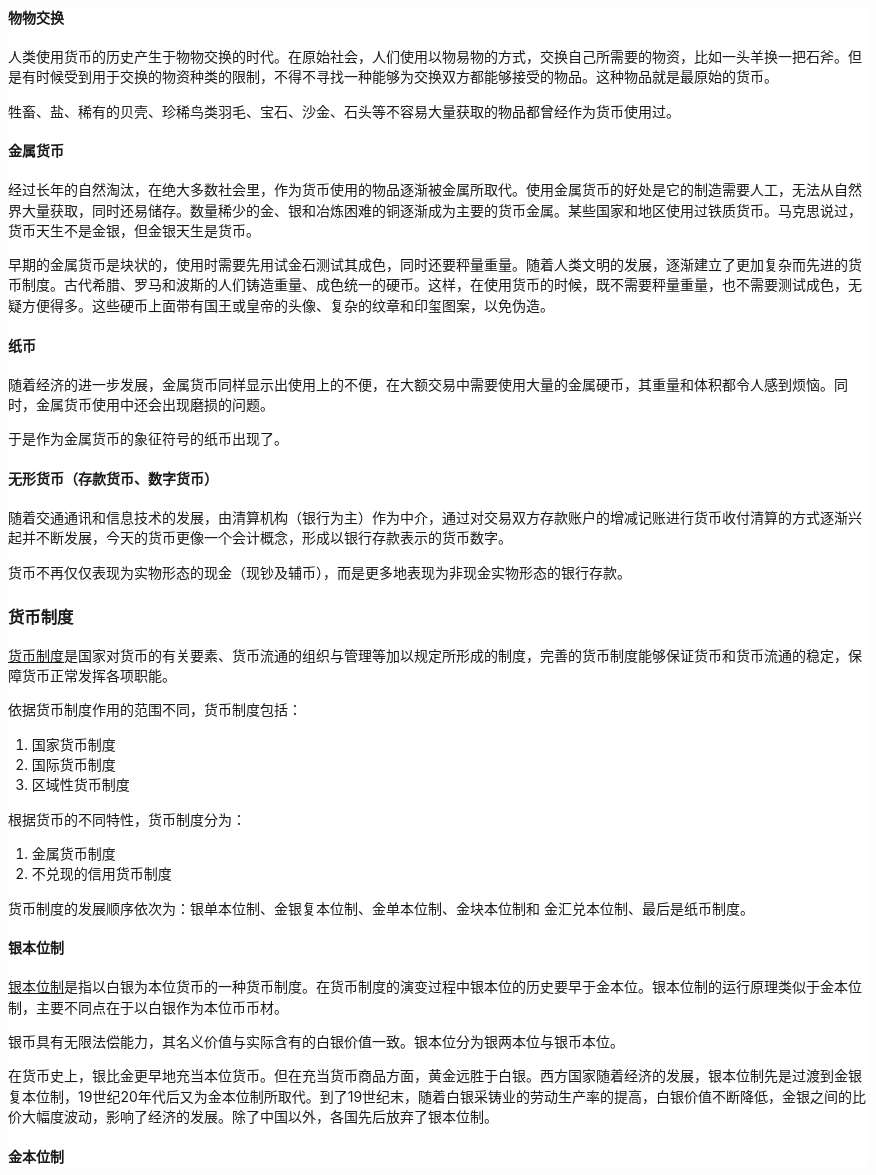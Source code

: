 #### 物物交换

人类使用货币的历史产生于物物交换的时代。在原始社会，人们使用以物易物的方式，交换自己所需要的物资，比如一头羊换一把石斧。但是有时候受到用于交换的物资种类的限制，不得不寻找一种能够为交换双方都能够接受的物品。这种物品就是最原始的货币。

牲畜、盐、稀有的贝壳、珍稀鸟类羽毛、宝石、沙金、石头等不容易大量获取的物品都曾经作为货币使用过。

#### 金属货币

经过长年的自然淘汰，在绝大多数社会里，作为货币使用的物品逐渐被金属所取代。使用金属货币的好处是它的制造需要人工，无法从自然界大量获取，同时还易储存。数量稀少的金、银和冶炼困难的铜逐渐成为主要的货币金属。某些国家和地区使用过铁质货币。马克思说过，货币天生不是金银，但金银天生是货币。

早期的金属货币是块状的，使用时需要先用试金石测试其成色，同时还要秤量重量。随着人类文明的发展，逐渐建立了更加复杂而先进的货币制度。古代希腊、罗马和波斯的人们铸造重量、成色统一的硬币。这样，在使用货币的时候，既不需要秤量重量，也不需要测试成色，无疑方便得多。这些硬币上面带有国王或皇帝的头像、复杂的纹章和印玺图案，以免伪造。

#### 纸币

随着经济的进一步发展，金属货币同样显示出使用上的不便，在大额交易中需要使用大量的金属硬币，其重量和体积都令人感到烦恼。同时，金属货币使用中还会出现磨损的问题。

于是作为金属货币的象征符号的纸币出现了。

#### 无形货币（存款货币、数字货币）

随着交通通讯和信息技术的发展，由清算机构（银行为主）作为中介，通过对交易双方存款账户的增减记账进行货币收付清算的方式逐渐兴起并不断发展，今天的货币更像一个会计概念，形成以银行存款表示的货币数字。

货币不再仅仅表现为实物形态的现金（现钞及辅币），而是更多地表现为非现金实物形态的银行存款。

### 货币制度

[货币制度](https://baike.baidu.com/item/%E8%B4%A7%E5%B8%81%E5%88%B6%E5%BA%A6/2630883)是国家对货币的有关要素、货币流通的组织与管理等加以规定所形成的制度，完善的货币制度能够保证货币和货币流通的稳定，保障货币正常发挥各项职能。

依据货币制度作用的范围不同，货币制度包括：


1. 国家货币制度
2. 国际货币制度
3. 区域性货币制度

 
根据货币的不同特性，货币制度分为：


1. 金属货币制度
2. 不兑现的信用货币制度


货币制度的发展顺序依次为：银单本位制、金银复本位制、金单本位制、金块本位制和 金汇兑本位制、最后是纸币制度。

#### 银本位制

[银本位制](https://baike.baidu.com/item/%E9%93%B6%E6%9C%AC%E4%BD%8D%E5%88%B6)是指以白银为本位货币的一种货币制度。在货币制度的演变过程中银本位的历史要早于金本位。银本位制的运行原理类似于金本位制，主要不同点在于以白银作为本位币币材。

银币具有无限法偿能力，其名义价值与实际含有的白银价值一致。银本位分为银两本位与银币本位。

在货币史上，银比金更早地充当本位货币。但在充当货币商品方面，黄金远胜于白银。西方国家随着经济的发展，银本位制先是过渡到金银复本位制，19世纪20年代后又为金本位制所取代。到了19世纪末，随着白银采铸业的劳动生产率的提高，白银价值不断降低，金银之间的比价大幅度波动，影响了经济的发展。除了中国以外，各国先后放弃了银本位制。

#### 金本位制
